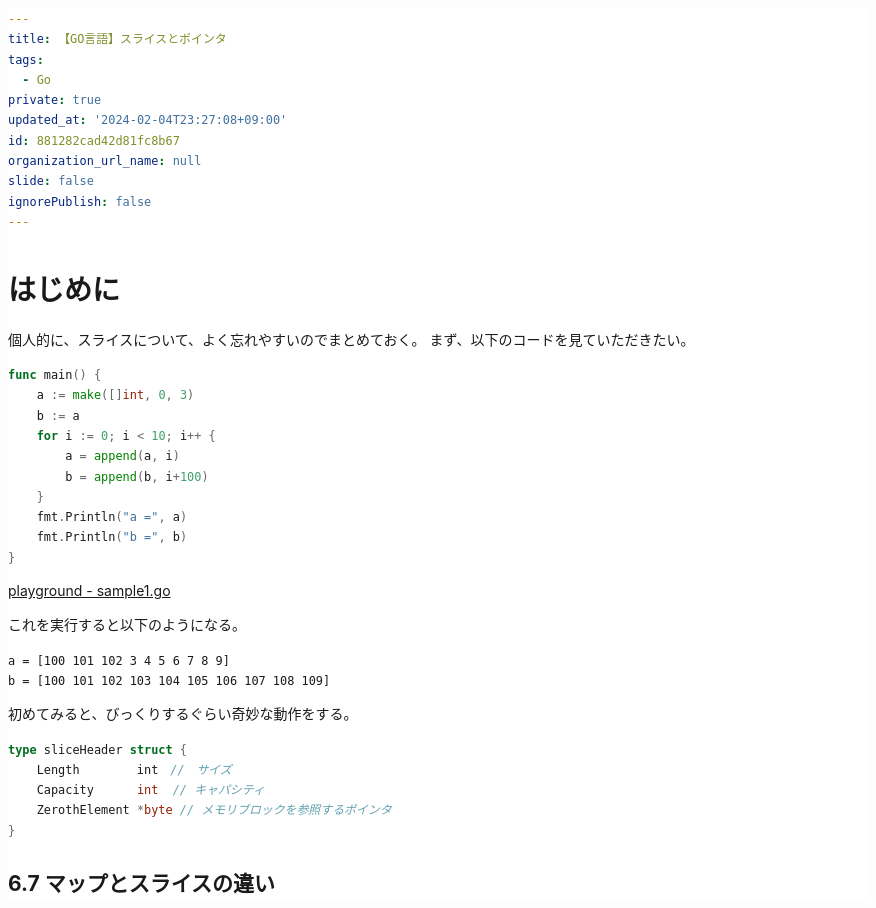 ```yaml
---
title: 【GO言語】スライスとポインタ
tags:
  - Go
private: true
updated_at: '2024-02-04T23:27:08+09:00'
id: 881282cad42d81fc8b67
organization_url_name: null
slide: false
ignorePublish: false
---
```


# はじめに

個人的に、スライスについて、よく忘れやすいのでまとめておく。
まず、以下のコードを見ていただきたい。

```go:sample1.go
func main() {
	a := make([]int, 0, 3)
	b := a
	for i := 0; i < 10; i++ {
		a = append(a, i)
		b = append(b, i+100)
	}
	fmt.Println("a =", a)
	fmt.Println("b =", b)
}
```

[playground - sample1.go](https://go.dev/play/p/pi3mxBasH1j)

これを実行すると以下のようになる。

```:実行結果
a = [100 101 102 3 4 5 6 7 8 9]
b = [100 101 102 103 104 105 106 107 108 109]
```

初めてみると、びっくりするぐらい奇妙な動作をする。

```go
type sliceHeader struct {
    Length        int　//　サイズ
    Capacity      int  // キャパシティ
    ZerothElement *byte // メモリブロックを参照するポインタ
}
```


## 6.7 マップとスライスの違い
